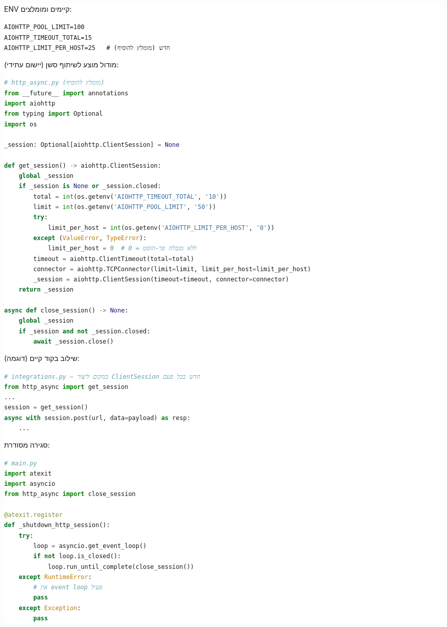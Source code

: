 ENV קיימים ומומלצים:
```dotenv
AIOHTTP_POOL_LIMIT=100
AIOHTTP_TIMEOUT_TOTAL=15
AIOHTTP_LIMIT_PER_HOST=25   # חדש (מומלץ להוסיף)
```

מודול מוצע לשיתוף סשן (יישום עתידי):
```python
# http_async.py (מומלץ להוסיף)
from __future__ import annotations
import aiohttp
from typing import Optional
import os

_session: Optional[aiohttp.ClientSession] = None

def get_session() -> aiohttp.ClientSession:
    global _session
    if _session is None or _session.closed:
        total = int(os.getenv('AIOHTTP_TIMEOUT_TOTAL', '10'))
        limit = int(os.getenv('AIOHTTP_POOL_LIMIT', '50'))
        try:
            limit_per_host = int(os.getenv('AIOHTTP_LIMIT_PER_HOST', '0'))
        except (ValueError, TypeError):
            limit_per_host = 0  # 0 = ללא מגבלה פר-הוסט
        timeout = aiohttp.ClientTimeout(total=total)
        connector = aiohttp.TCPConnector(limit=limit, limit_per_host=limit_per_host)
        _session = aiohttp.ClientSession(timeout=timeout, connector=connector)
    return _session

async def close_session() -> None:
    global _session
    if _session and not _session.closed:
        await _session.close()
```

שילוב בקוד קיים (דוגמה):
```python
# integrations.py – במקום ליצור ClientSession חדש בכל פעם
from http_async import get_session
...
session = get_session()
async with session.post(url, data=payload) as resp:
    ...
```

סגירה מסודרת:
```python
# main.py
import atexit
import asyncio
from http_async import close_session

@atexit.register
def _shutdown_http_session():
    try:
        loop = asyncio.get_event_loop()
        if not loop.is_closed():
            loop.run_until_complete(close_session())
    except RuntimeError:
        # אין event loop פעיל
        pass
    except Exception:
        pass
```
